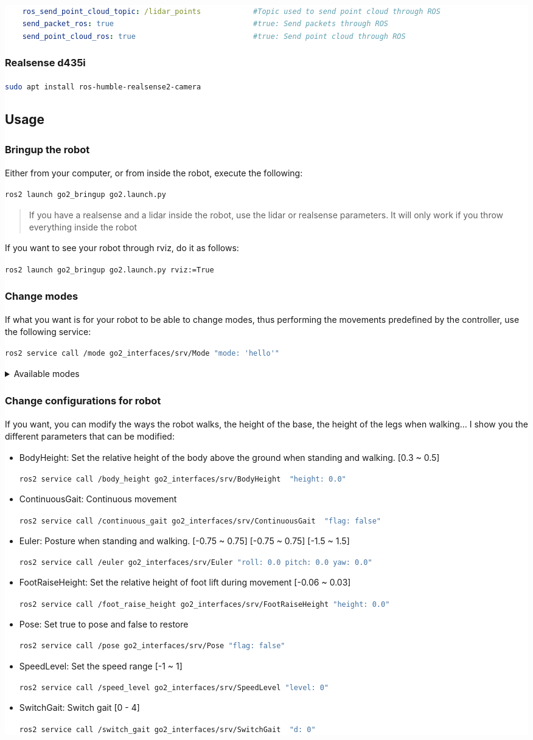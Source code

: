 ```yaml
    ros_send_point_cloud_topic: /lidar_points            #Topic used to send point cloud through ROS
    send_packet_ros: true                                #true: Send packets through ROS 
    send_point_cloud_ros: true                           #true: Send point cloud through ROS 
```

### Realsense d435i

```bash
sudo apt install ros-humble-realsense2-camera
```

## Usage
### Bringup the robot
Either from your computer, or from inside the robot, execute the following:
```bash
ros2 launch go2_bringup go2.launch.py
```
> If you have a realsense and a lidar inside the robot, use the lidar or realsense parameters.
> It will only work if you throw everything inside the robot

If you want to see your robot through rviz, do it as follows:
```bash
ros2 launch go2_bringup go2.launch.py rviz:=True
```

### Change modes
If what you want is for your robot to be able to change modes, thus performing the movements predefined by the controller, use the following service:
```bash
ros2 service call /mode go2_interfaces/srv/Mode "mode: 'hello'"
```

<details><summary>Available modes</summary></details>

### Change configurations for robot
If you want, you can modify the ways the robot walks, the height of the base, the height of the legs when walking... I show you the different parameters that can be modified:

- BodyHeight: Set the relative height of the body above the ground when standing and walking. [0.3 ~ 0.5]
  ```bash
  ros2 service call /body_height go2_interfaces/srv/BodyHeight  "height: 0.0"
  ```
- ContinuousGait: Continuous movement
  ```bash
  ros2 service call /continuous_gait go2_interfaces/srv/ContinuousGait  "flag: false"
  ```
- Euler: Posture when standing and walking. [-0.75 ~ 0.75] [-0.75 ~ 0.75] [-1.5 ~ 1.5]
  ```bash
  ros2 service call /euler go2_interfaces/srv/Euler "roll: 0.0 pitch: 0.0 yaw: 0.0"
  ```
- FootRaiseHeight: Set the relative height of foot lift during movement [-0.06 ~ 0.03]
  ```bash
  ros2 service call /foot_raise_height go2_interfaces/srv/FootRaiseHeight "height: 0.0"
  ```
- Pose: Set true to pose and false to restore
  ```bash
  ros2 service call /pose go2_interfaces/srv/Pose "flag: false"
  ```
- SpeedLevel: Set the speed range [-1 ~ 1]
  ```bash
  ros2 service call /speed_level go2_interfaces/srv/SpeedLevel "level: 0"
  ```
- SwitchGait: Switch gait [0 - 4]
  ```bash
  ros2 service call /switch_gait go2_interfaces/srv/SwitchGait  "d: 0"
  ```